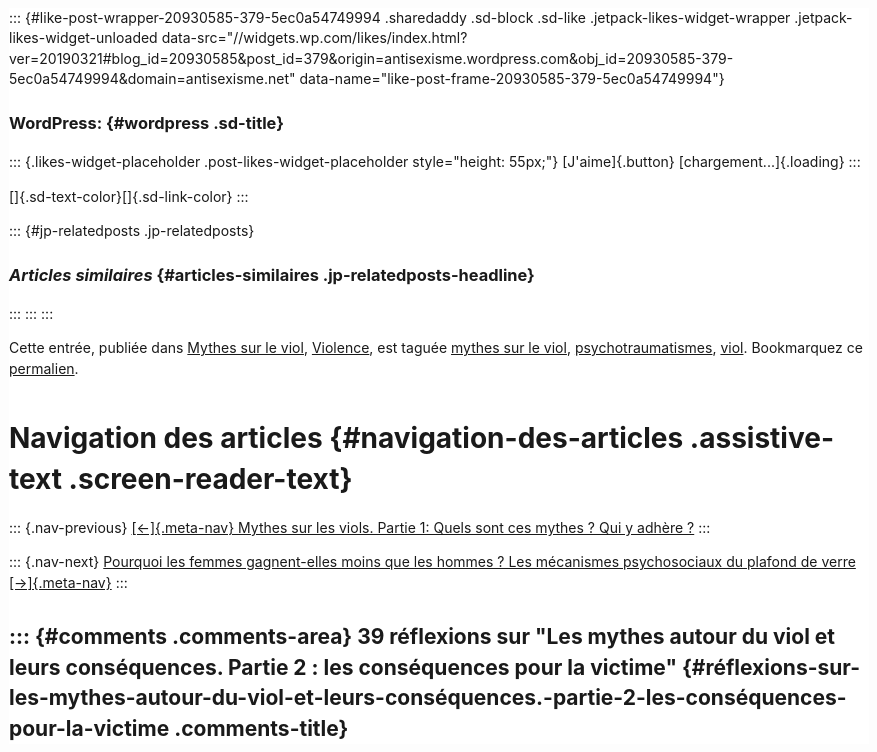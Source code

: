 ::: {#like-post-wrapper-20930585-379-5ec0a54749994 .sharedaddy .sd-block .sd-like .jetpack-likes-widget-wrapper .jetpack-likes-widget-unloaded data-src="//widgets.wp.com/likes/index.html?ver=20190321#blog_id=20930585&post_id=379&origin=antisexisme.wordpress.com&obj_id=20930585-379-5ec0a54749994&domain=antisexisme.net" data-name="like-post-frame-20930585-379-5ec0a54749994"}
### WordPress: {#wordpress .sd-title}

::: {.likes-widget-placeholder .post-likes-widget-placeholder style="height: 55px;"}
[J\'aime]{.button} [chargement...]{.loading}
:::

[]{.sd-text-color}[]{.sd-link-color}
:::

::: {#jp-relatedposts .jp-relatedposts}
### *Articles similaires* {#articles-similaires .jp-relatedposts-headline}
:::
:::
:::

Cette entrée, publiée dans [Mythes sur le
viol](https://antisexisme.net/category/mythes-sur-le-viol-2/),
[Violence](https://antisexisme.net/category/violence-2/), est taguée
[mythes sur le viol](https://antisexisme.net/tag/mythes-sur-le-viol/),
[psychotraumatismes](https://antisexisme.net/tag/psychotraumatismes/),
[viol](https://antisexisme.net/tag/viol/). Bookmarquez ce
[permalien](https://antisexisme.net/2012/01/16/les-mythes-autour-du-viol-et-leurs-consequences-partie-2-les-consequences-pour-la-victime/ "Permalien vers Les mythes autour du viol et leurs conséquences. Partie 2 : les conséquences pour la victime").

Navigation des articles {#navigation-des-articles .assistive-text .screen-reader-text}
=======================

::: {.nav-previous}
[[←]{.meta-nav} Mythes sur les viols. Partie 1: Quels sont ces mythes ?
Qui y
adhère ?](https://antisexisme.net/2011/12/04/mythes-sur-les-viols-partie-1-quels-sont-ces-mythes-qui-y-adhere/)
:::

::: {.nav-next}
[Pourquoi les femmes gagnent-elles moins que les hommes ? Les mécanismes
psychosociaux du plafond de verre
[→]{.meta-nav}](https://antisexisme.net/2012/01/17/pourquoi-les-femmes-gagnent-elles-moins-que-les-hommes-les-mecanismes-psychosociaux-du-plafond-de-verre/)
:::

::: {#comments .comments-area}
39 réflexions sur "Les mythes autour du viol et leurs conséquences. Partie 2 : les conséquences pour la victime" {#réflexions-sur-les-mythes-autour-du-viol-et-leurs-conséquences.-partie-2-les-conséquences-pour-la-victime .comments-title}
----------------------------------------------------------------------------------------------------------------
